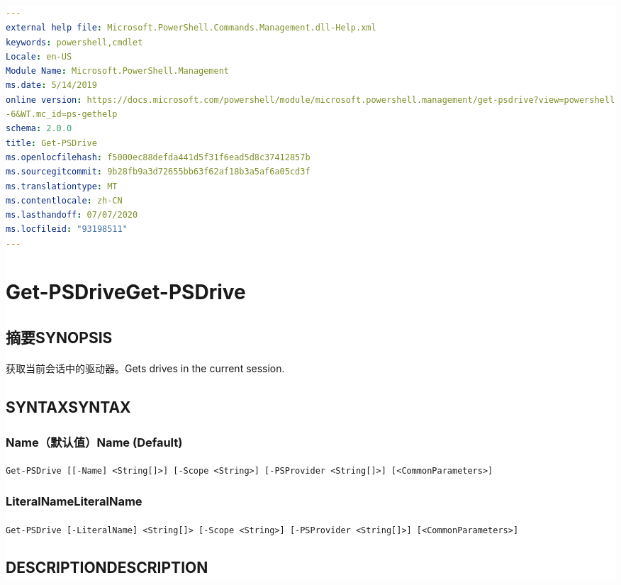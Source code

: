```yaml
---
external help file: Microsoft.PowerShell.Commands.Management.dll-Help.xml
keywords: powershell,cmdlet
Locale: en-US
Module Name: Microsoft.PowerShell.Management
ms.date: 5/14/2019
online version: https://docs.microsoft.com/powershell/module/microsoft.powershell.management/get-psdrive?view=powershell-6&WT.mc_id=ps-gethelp
schema: 2.0.0
title: Get-PSDrive
ms.openlocfilehash: f5000ec88defda441d5f31f6ead5d8c37412857b
ms.sourcegitcommit: 9b28fb9a3d72655bb63f62af18b3a5af6a05cd3f
ms.translationtype: MT
ms.contentlocale: zh-CN
ms.lasthandoff: 07/07/2020
ms.locfileid: "93198511"
---
```

# <span data-ttu-id="4a92a-103">Get-PSDrive</span><span class="sxs-lookup"><span data-stu-id="4a92a-103">Get-PSDrive</span></span>

## <span data-ttu-id="4a92a-104">摘要</span><span class="sxs-lookup"><span data-stu-id="4a92a-104">SYNOPSIS</span></span>
<span data-ttu-id="4a92a-105">获取当前会话中的驱动器。</span><span class="sxs-lookup"><span data-stu-id="4a92a-105">Gets drives in the current session.</span></span>

## <span data-ttu-id="4a92a-106">SYNTAX</span><span class="sxs-lookup"><span data-stu-id="4a92a-106">SYNTAX</span></span>

### <span data-ttu-id="4a92a-107">Name（默认值）</span><span class="sxs-lookup"><span data-stu-id="4a92a-107">Name (Default)</span></span>

```
Get-PSDrive [[-Name] <String[]>] [-Scope <String>] [-PSProvider <String[]>] [<CommonParameters>]
```

### <span data-ttu-id="4a92a-108">LiteralName</span><span class="sxs-lookup"><span data-stu-id="4a92a-108">LiteralName</span></span>

```
Get-PSDrive [-LiteralName] <String[]> [-Scope <String>] [-PSProvider <String[]>] [<CommonParameters>]
```

## <span data-ttu-id="4a92a-109">DESCRIPTION</span><span class="sxs-lookup"><span data-stu-id="4a92a-109">DESCRIPTION</span></span>
